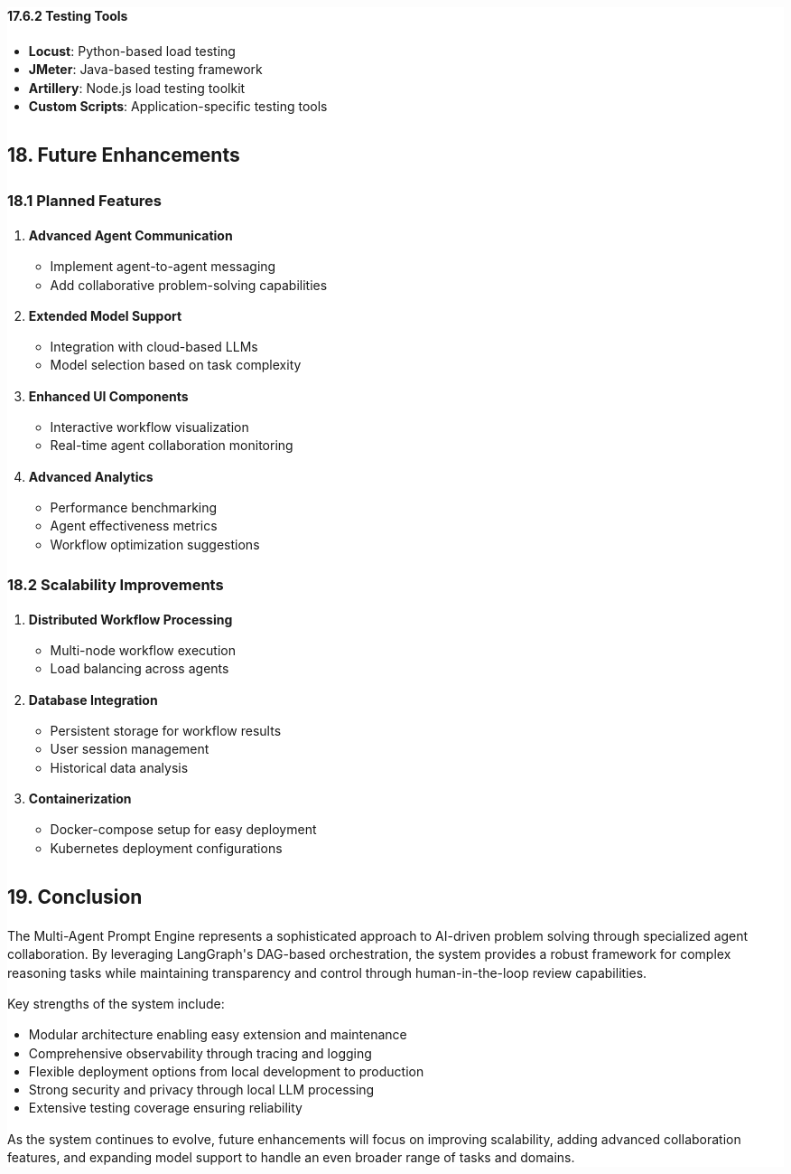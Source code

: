#### 17.6.2 Testing Tools

- **Locust**: Python-based load testing
- **JMeter**: Java-based testing framework
- **Artillery**: Node.js load testing toolkit
- **Custom Scripts**: Application-specific testing tools

## 18. Future Enhancements

### 18.1 Planned Features

1. **Advanced Agent Communication**
   - Implement agent-to-agent messaging
   - Add collaborative problem-solving capabilities

2. **Extended Model Support**
   - Integration with cloud-based LLMs
   - Model selection based on task complexity

3. **Enhanced UI Components**
   - Interactive workflow visualization
   - Real-time agent collaboration monitoring

4. **Advanced Analytics**
   - Performance benchmarking
   - Agent effectiveness metrics
   - Workflow optimization suggestions

### 18.2 Scalability Improvements

1. **Distributed Workflow Processing**
   - Multi-node workflow execution
   - Load balancing across agents

2. **Database Integration**
   - Persistent storage for workflow results
   - User session management
   - Historical data analysis

3. **Containerization**
   - Docker-compose setup for easy deployment
   - Kubernetes deployment configurations

## 19. Conclusion

The Multi-Agent Prompt Engine represents a sophisticated approach to AI-driven problem solving through specialized agent collaboration. By leveraging LangGraph's DAG-based orchestration, the system provides a robust framework for complex reasoning tasks while maintaining transparency and control through human-in-the-loop review capabilities.

Key strengths of the system include:
- Modular architecture enabling easy extension and maintenance
- Comprehensive observability through tracing and logging
- Flexible deployment options from local development to production
- Strong security and privacy through local LLM processing
- Extensive testing coverage ensuring reliability

As the system continues to evolve, future enhancements will focus on improving scalability, adding advanced collaboration features, and expanding model support to handle an even broader range of tasks and domains.